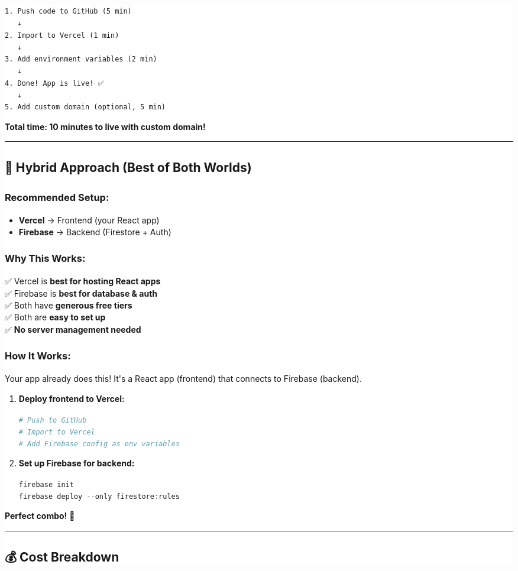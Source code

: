 ```
1. Push code to GitHub (5 min)
   ↓
2. Import to Vercel (1 min)
   ↓
3. Add environment variables (2 min)
   ↓
4. Done! App is live! ✅
   ↓
5. Add custom domain (optional, 5 min)
```

**Total time: 10 minutes to live with custom domain!**

---

## 🔄 Hybrid Approach (Best of Both Worlds)

### Recommended Setup:

- **Vercel** → Frontend (your React app)
- **Firebase** → Backend (Firestore + Auth)

### Why This Works:

✅ Vercel is **best for hosting React apps**  
✅ Firebase is **best for database & auth**  
✅ Both have **generous free tiers**  
✅ Both are **easy to set up**  
✅ **No server management needed**  

### How It Works:

Your app already does this! It's a React app (frontend) that connects to Firebase (backend).

1. **Deploy frontend to Vercel:**
   ```powershell
   # Push to GitHub
   # Import to Vercel
   # Add Firebase config as env variables
   ```

2. **Set up Firebase for backend:**
   ```powershell
   firebase init
   firebase deploy --only firestore:rules
   ```

**Perfect combo!** 🎉

---

## 💰 Cost Breakdown
